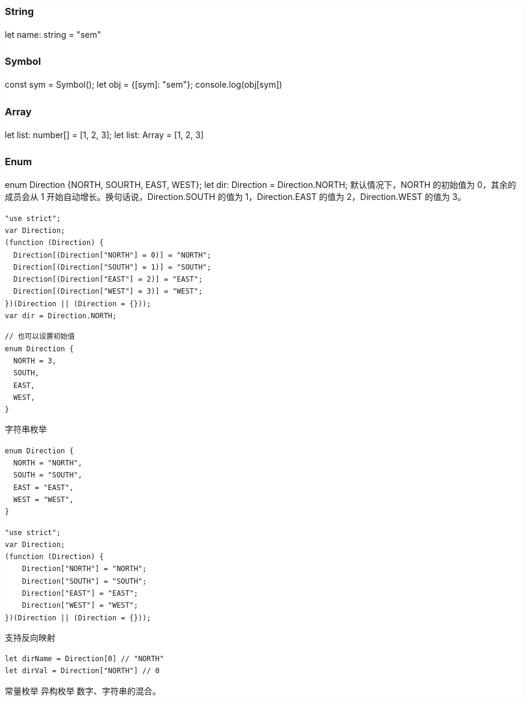 
### String

let name: string = "sem"

### Symbol

const sym = Symbol(); let obj = {[sym]: "sem"}; console.log(obj[sym])

### Array

let list: number[] = [1, 2, 3]; let list: Array<number> = [1, 2, 3]

### Enum

enum Direction {NORTH, SOURTH, EAST, WEST}; let dir: Direction = Direction.NORTH;
默认情况下，NORTH 的初始值为 0，其余的成员会从 1 开始自动增长。换句话说，Direction.SOUTH 的值为 1，Direction.EAST 的值为 2，Direction.WEST 的值为 3。

```
"use strict";
var Direction;
(function (Direction) {
  Direction[(Direction["NORTH"] = 0)] = "NORTH";
  Direction[(Direction["SOUTH"] = 1)] = "SOUTH";
  Direction[(Direction["EAST"] = 2)] = "EAST";
  Direction[(Direction["WEST"] = 3)] = "WEST";
})(Direction || (Direction = {}));
var dir = Direction.NORTH;
```
```
// 也可以设置初始值
enum Direction {
  NORTH = 3,
  SOUTH,
  EAST,
  WEST,
}
```
字符串枚举
```
enum Direction {
  NORTH = "NORTH",
  SOUTH = "SOUTH",
  EAST = "EAST",
  WEST = "WEST",
}
```
```
"use strict";
var Direction;
(function (Direction) {
    Direction["NORTH"] = "NORTH";
    Direction["SOUTH"] = "SOUTH";
    Direction["EAST"] = "EAST";
    Direction["WEST"] = "WEST";
})(Direction || (Direction = {}));
```
支持反向映射
```
let dirName = Direction[0] // "NORTH"
let dirVal = Direction["NORTH"] // 0
```
常量枚举
异构枚举
数字、字符串的混合。
```
```

  [propName: string]: any;